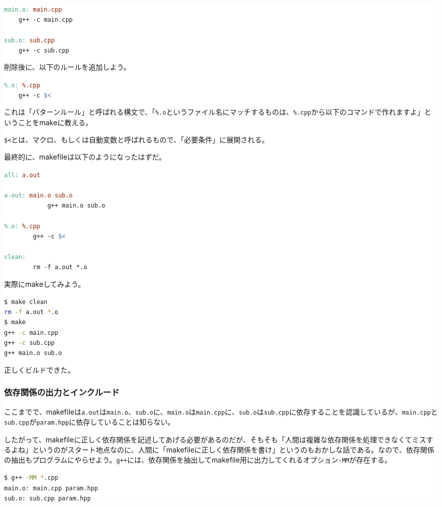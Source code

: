 ```makefile
main.o: main.cpp
    g++ -c main.cpp

sub.o: sub.cpp
    g++ -c sub.cpp
```

削除後に、以下のルールを追加しよう。

```makefile
%.o: %.cpp
    g++ -c $<
```

これは「パターンルール」と呼ばれる構文で、「`%.o`というファイル名にマッチするものは、`%.cpp`から以下のコマンドで作れますよ」ということをmakeに教える。

`$<`とは、マクロ、もしくは自動変数と呼ばれるもので、「必要条件」に展開される。

最終的に、makefileは以下のようになったはずだ。

```makefile
all: a.out

a.out: main.o sub.o
            g++ main.o sub.o

%.o: %.cpp
        g++ -c $<

clean:
        rm -f a.out *.o
```

実際にmakeしてみよう。

```sh
$ make clean
rm -f a.out *.o
$ make
g++ -c main.cpp
g++ -c sub.cpp
g++ main.o sub.o
```

正しくビルドできた。

### 依存関係の出力とインクルード

ここまでで、makefileは`a.out`は`main.o`、`sub.o`に、`main.o`は`main.cpp`に、`sub.o`は`sub.cpp`に依存することを認識しているが、`main.cpp`と`sub.cpp`が`param.hpp`に依存していることは知らない。

したがって、makefileに正しく依存関係を記述してあげる必要があるのだが、そもそも「人間は複雑な依存関係を処理できなくてミスするよね」というのがスタート地点なのに、人間に「makefileに正しく依存関係を書け」というのもおかしな話である。なので、依存関係の抽出もプログラムにやらせよう。`g++`には、依存関係を抽出してmakefile用に出力してくれるオプション`-MM`が存在する。

```sh
$ g++ -MM *.cpp
main.o: main.cpp param.hpp
sub.o: sub.cpp param.hpp
```
